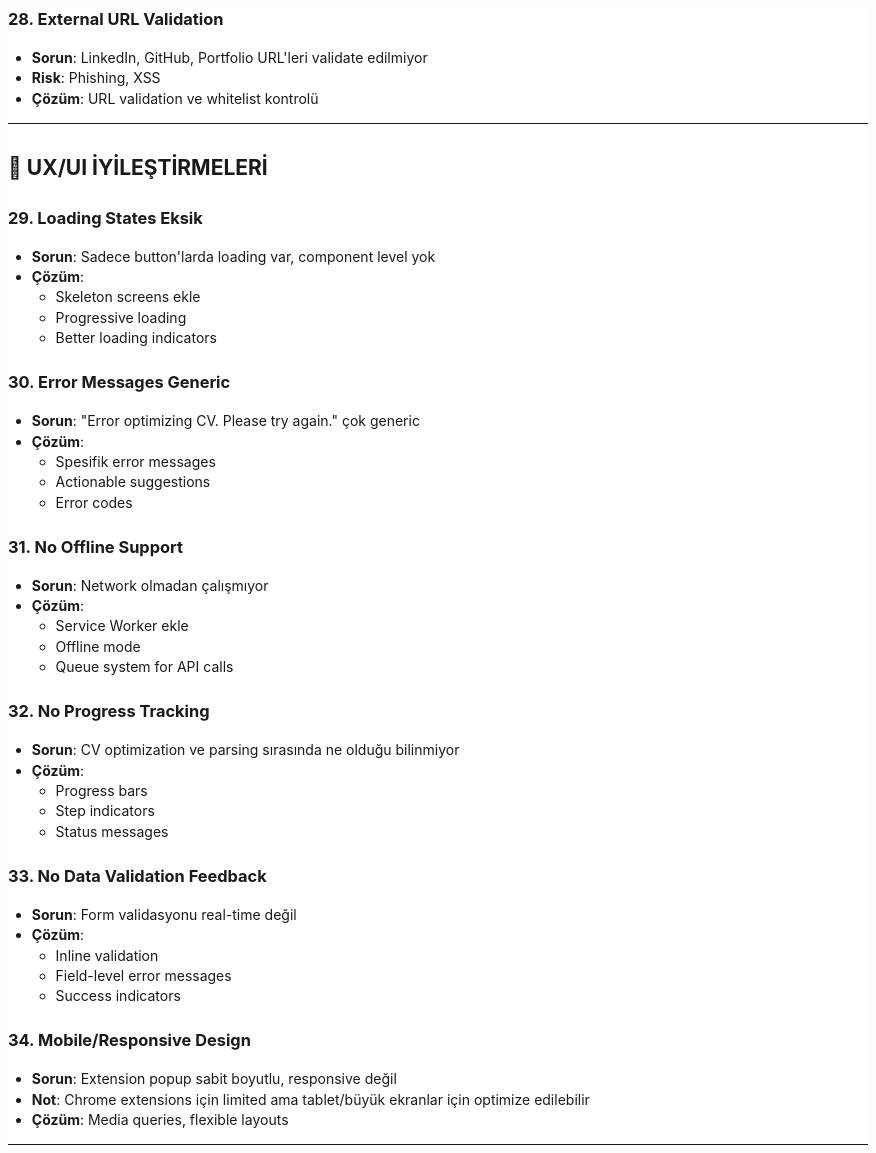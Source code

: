 ### 28. External URL Validation
- **Sorun**: LinkedIn, GitHub, Portfolio URL'leri validate edilmiyor
- **Risk**: Phishing, XSS
- **Çözüm**: URL validation ve whitelist kontrolü

---

## 📱 UX/UI İYİLEŞTİRMELERİ

### 29. Loading States Eksik
- **Sorun**: Sadece button'larda loading var, component level yok
- **Çözüm**: 
  - Skeleton screens ekle
  - Progressive loading
  - Better loading indicators

### 30. Error Messages Generic
- **Sorun**: "Error optimizing CV. Please try again." çok generic
- **Çözüm**: 
  - Spesifik error messages
  - Actionable suggestions
  - Error codes

### 31. No Offline Support
- **Sorun**: Network olmadan çalışmıyor
- **Çözüm**: 
  - Service Worker ekle
  - Offline mode
  - Queue system for API calls

### 32. No Progress Tracking
- **Sorun**: CV optimization ve parsing sırasında ne olduğu bilinmiyor
- **Çözüm**: 
  - Progress bars
  - Step indicators
  - Status messages

### 33. No Data Validation Feedback
- **Sorun**: Form validasyonu real-time değil
- **Çözüm**: 
  - Inline validation
  - Field-level error messages
  - Success indicators

### 34. Mobile/Responsive Design
- **Sorun**: Extension popup sabit boyutlu, responsive değil
- **Not**: Chrome extensions için limited ama tablet/büyük ekranlar için optimize edilebilir
- **Çözüm**: Media queries, flexible layouts

---